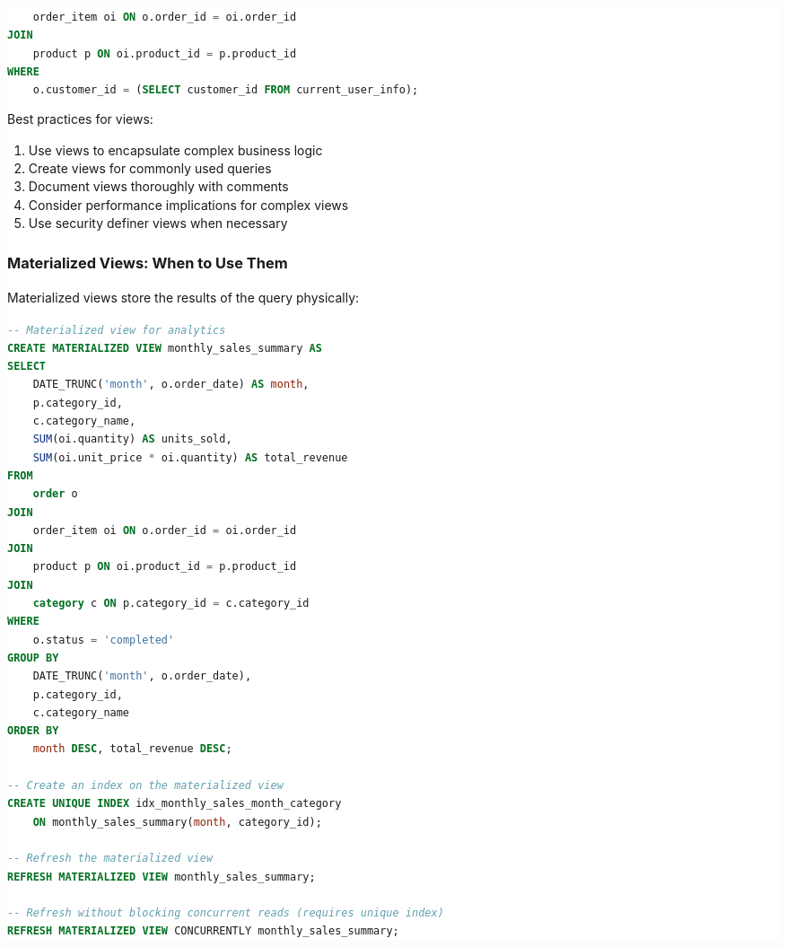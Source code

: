 ```sql
    order_item oi ON o.order_id = oi.order_id
JOIN 
    product p ON oi.product_id = p.product_id
WHERE 
    o.customer_id = (SELECT customer_id FROM current_user_info);
```

Best practices for views:

1. Use views to encapsulate complex business logic
2. Create views for commonly used queries
3. Document views thoroughly with comments
4. Consider performance implications for complex views
5. Use security definer views when necessary

### Materialized Views: When to Use Them

Materialized views store the results of the query physically:

```sql
-- Materialized view for analytics
CREATE MATERIALIZED VIEW monthly_sales_summary AS
SELECT 
    DATE_TRUNC('month', o.order_date) AS month,
    p.category_id,
    c.category_name,
    SUM(oi.quantity) AS units_sold,
    SUM(oi.unit_price * oi.quantity) AS total_revenue
FROM 
    order o
JOIN 
    order_item oi ON o.order_id = oi.order_id
JOIN 
    product p ON oi.product_id = p.product_id
JOIN 
    category c ON p.category_id = c.category_id
WHERE 
    o.status = 'completed'
GROUP BY 
    DATE_TRUNC('month', o.order_date),
    p.category_id,
    c.category_name
ORDER BY 
    month DESC, total_revenue DESC;

-- Create an index on the materialized view
CREATE UNIQUE INDEX idx_monthly_sales_month_category 
    ON monthly_sales_summary(month, category_id);

-- Refresh the materialized view
REFRESH MATERIALIZED VIEW monthly_sales_summary;

-- Refresh without blocking concurrent reads (requires unique index)
REFRESH MATERIALIZED VIEW CONCURRENTLY monthly_sales_summary;
```
